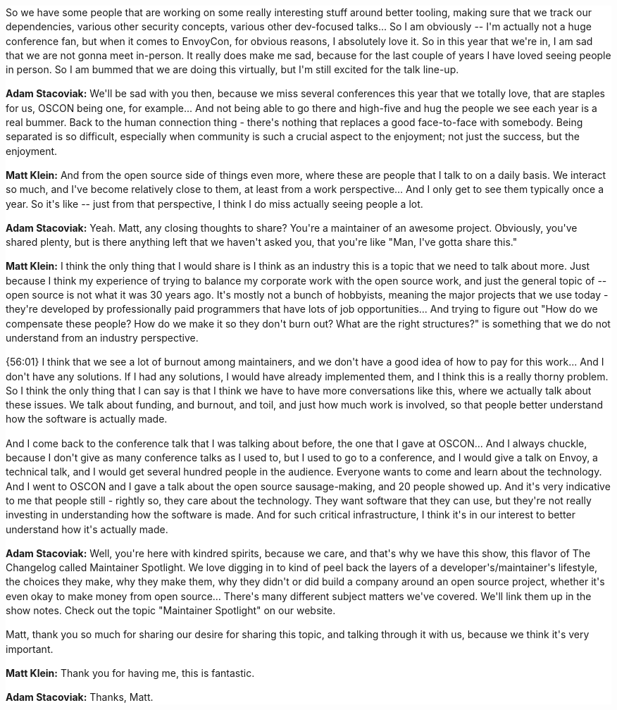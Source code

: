 So we have some people that are working on some really interesting stuff around better tooling, making sure that we track our dependencies, various other security concepts, various other dev-focused talks... So I am obviously -- I'm actually not a huge conference fan, but when it comes to EnvoyCon, for obvious reasons, I absolutely love it. So in this year that we're in, I am sad that we are not gonna meet in-person. It really does make me sad, because for the last couple of years I have loved seeing people in person. So I am bummed that we are doing this virtually, but I'm still excited for the talk line-up.

**Adam Stacoviak:** We'll be sad with you then, because we miss several conferences this year that we totally love, that are staples for us, OSCON being one, for example... And not being able to go there and high-five and hug the people we see each year is a real bummer. Back to the human connection thing - there's nothing that replaces a good face-to-face with somebody. Being separated is so difficult, especially when community is such a crucial aspect to the enjoyment; not just the success, but the enjoyment.

**Matt Klein:** And from the open source side of things even more, where these are people that I talk to on a daily basis. We interact so much, and I've become relatively close to them, at least from a work perspective... And I only get to see them typically once a year. So it's like -- just from that perspective, I think I do miss actually seeing people a lot.

**Adam Stacoviak:** Yeah. Matt, any closing thoughts to share? You're a maintainer of an awesome project. Obviously, you've shared plenty, but is there anything left that we haven't asked you, that you're like "Man, I've gotta share this."

**Matt Klein:** I think the only thing that I would share is I think as an industry this is a topic that we need to talk about more. Just because I think my experience of trying to balance my corporate work with the open source work, and just the general topic of -- open source is not what it was 30 years ago. It's mostly not a bunch of hobbyists, meaning the major projects that we use today - they're developed by professionally paid programmers that have lots of job opportunities... And trying to figure out "How do we compensate these people? How do we make it so they don't burn out? What are the right structures?" is something that we do not understand from an industry perspective.

\{56:01\} I think that we see a lot of burnout among maintainers, and we don't have a good idea of how to pay for this work... And I don't have any solutions. If I had any solutions, I would have already implemented them, and I think this is a really thorny problem. So I think the only thing that I can say is that I think we have to have more conversations like this, where we actually talk about these issues. We talk about funding, and burnout, and toil, and just how much work is involved, so that people better understand how the software is actually made.

And I come back to the conference talk that I was talking about before, the one that I gave at OSCON... And I always chuckle, because I don't give as many conference talks as I used to, but I used to go to a conference, and I would give a talk on Envoy, a technical talk, and I would get several hundred people in the audience. Everyone wants to come and learn about the technology. And I went to OSCON and I gave a talk about the open source sausage-making, and 20 people showed up. And it's very indicative to me that people still - rightly so, they care about the technology. They want software that they can use, but they're not really investing in understanding how the software is made. And for such critical infrastructure, I think it's in our interest to better understand how it's actually made.

**Adam Stacoviak:** Well, you're here with kindred spirits, because we care, and that's why we have this show, this flavor of The Changelog called Maintainer Spotlight. We love digging in to kind of peel back the layers of a developer's/maintainer's lifestyle, the choices they make, why they make them, why they didn't or did build a company around an open source project, whether it's even okay to make money from open source... There's many different subject matters we've covered. We'll link them up in the show notes. Check out the topic "Maintainer Spotlight" on our website.

Matt, thank you so much for sharing our desire for sharing this topic, and talking through it with us, because we think it's very important.

**Matt Klein:** Thank you for having me, this is fantastic.

**Adam Stacoviak:** Thanks, Matt.
